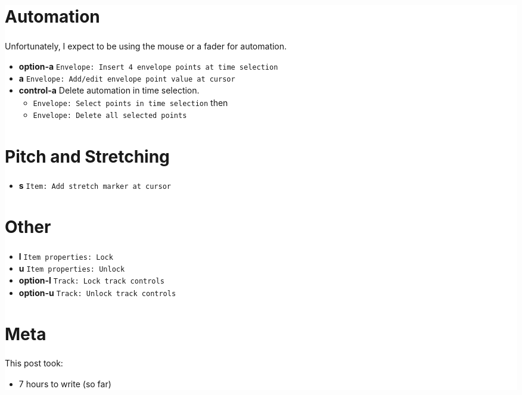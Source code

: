 # Automation

Unfortunately, I expect to be using the mouse or a fader for automation.

* **option-a** `Envelope: Insert 4 envelope points at time selection`
* **a** `Envelope: Add/edit envelope point value at cursor`
* **control-a** Delete automation in time selection.
  * `Envelope: Select points in time selection` then
  * `Envelope: Delete all selected points`

# Pitch and Stretching

* **s** `Item: Add stretch marker at cursor`

# Other

* **l** `Item properties: Lock`
* **u** `Item properties: Unlock`
* **option-l** `Track: Lock track controls`
* **option-u** `Track: Unlock track controls`

# Meta

This post took:

* 7 hours to write (so far)
